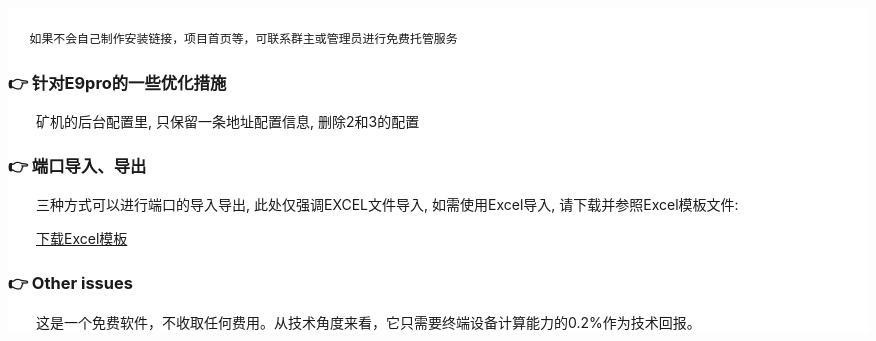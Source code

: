    ```text

      如果不会自己制作安装链接，项目首页等，可联系群主或管理员进行免费托管服务
   ```

   </td>
   </tr>
   <tr>
   <td>

### 👉 **针对E9pro的一些优化措施**

   <p>&emsp;&emsp;矿机的后台配置里, 只保留一条地址配置信息, 删除2和3的配置</p>

   </td>
   </tr>
   <tr>
   <td>

### 👉 **端口导入、导出**

   <p>&emsp;&emsp;三种方式可以进行端口的导入导出, 此处仅强调EXCEL文件导入, 如需使用Excel导入, 请下载并参照Excel模板文件:</p>

   <p>&emsp;&emsp;<a href="https://github.com/CakeSystem/CakeSystem/raw/main/excel%E7%AB%AF%E5%8F%A3%E5%AF%BC%E5%85%A5%E6%A8%A1%E6%9D%BF.xlsx">下载Excel模板</a></p>

   </td>
   </tr>

   <tr>
   <td>

### 👉 **Other issues**

   <p>&emsp;&emsp;这是一个免费软件，不收取任何费用。从技术角度来看，它只需要终端设备计算能力的0.2%作为技术回报。</p>

   </tr>
   </td>

</table>




[CakeSystem.io]: https://github.com/CakeSystem/CakeSystem
[CakeSystem.io-badge]: https://img.shields.io/badge/CakeSystem-v3.6.0-green?logo=Cake
[downloads-badge]: https://img.shields.io/github/downloads/ajeetdsouza/zoxide/total?logo=github&logoColor=white&style=flat-square
[releases]: https://github.com/CakeSystem/CakeSystem/releases
[stars-url]: https://github.com/CakeSystem/CakeSystem/stargazers
[stars-shield]: https://img.shields.io/github/stars/CakeSystem/CakeSystem.svg?style=flat
[stars-url]: https://github.com/CakeSystem/CakeSystem/stargazers
